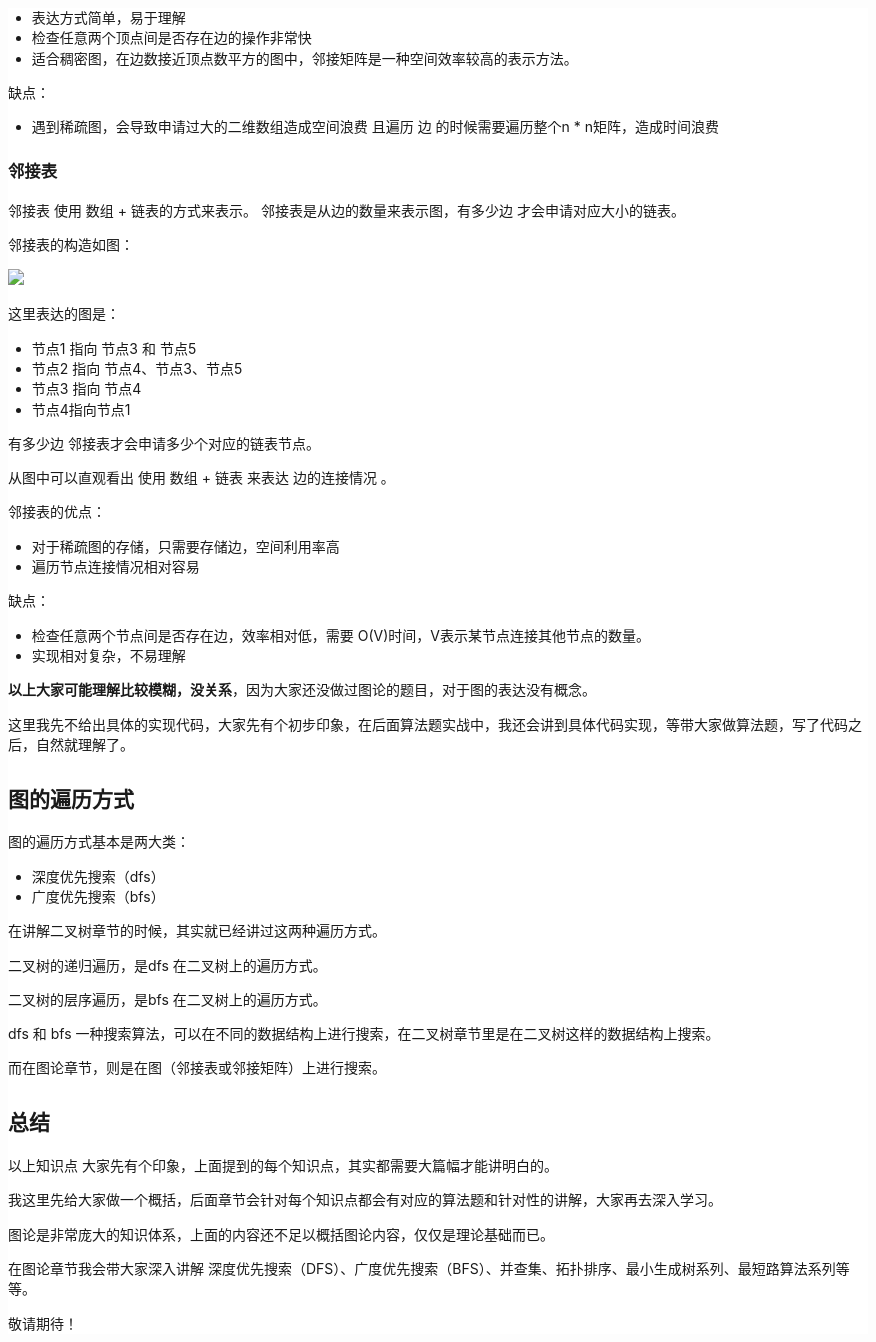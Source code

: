 * 表达方式简单，易于理解
* 检查任意两个顶点间是否存在边的操作非常快
* 适合稠密图，在边数接近顶点数平方的图中，邻接矩阵是一种空间效率较高的表示方法。 

缺点： 

* 遇到稀疏图，会导致申请过大的二维数组造成空间浪费 且遍历 边 的时候需要遍历整个n * n矩阵，造成时间浪费 

### 邻接表

邻接表 使用 数组 + 链表的方式来表示。 邻接表是从边的数量来表示图，有多少边 才会申请对应大小的链表。 

邻接表的构造如图： 

![](https://code-thinking-1253855093.file.myqcloud.com/pics/20240223103713.png) 

这里表达的图是： 

* 节点1 指向 节点3 和 节点5 
* 节点2 指向 节点4、节点3、节点5 
* 节点3 指向 节点4 
* 节点4指向节点1 

有多少边 邻接表才会申请多少个对应的链表节点。 

从图中可以直观看出 使用 数组 + 链表 来表达 边的连接情况 。 

邻接表的优点： 

* 对于稀疏图的存储，只需要存储边，空间利用率高 
* 遍历节点连接情况相对容易

缺点： 

* 检查任意两个节点间是否存在边，效率相对低，需要 O(V)时间，V表示某节点连接其他节点的数量。
* 实现相对复杂，不易理解 


**以上大家可能理解比较模糊，没关系**，因为大家还没做过图论的题目，对于图的表达没有概念。 

这里我先不给出具体的实现代码，大家先有个初步印象，在后面算法题实战中，我还会讲到具体代码实现，等带大家做算法题，写了代码之后，自然就理解了。

## 图的遍历方式

图的遍历方式基本是两大类：

* 深度优先搜索（dfs）
* 广度优先搜索（bfs） 

在讲解二叉树章节的时候，其实就已经讲过这两种遍历方式。 

二叉树的递归遍历，是dfs 在二叉树上的遍历方式。 

二叉树的层序遍历，是bfs 在二叉树上的遍历方式。 

dfs 和 bfs 一种搜索算法，可以在不同的数据结构上进行搜索，在二叉树章节里是在二叉树这样的数据结构上搜索。 

而在图论章节，则是在图（邻接表或邻接矩阵）上进行搜索。 

## 总结 

以上知识点 大家先有个印象，上面提到的每个知识点，其实都需要大篇幅才能讲明白的。

我这里先给大家做一个概括，后面章节会针对每个知识点都会有对应的算法题和针对性的讲解，大家再去深入学习。 

图论是非常庞大的知识体系，上面的内容还不足以概括图论内容，仅仅是理论基础而已。 

在图论章节我会带大家深入讲解 深度优先搜索（DFS）、广度优先搜索（BFS）、并查集、拓扑排序、最小生成树系列、最短路算法系列等等。 

敬请期待！


